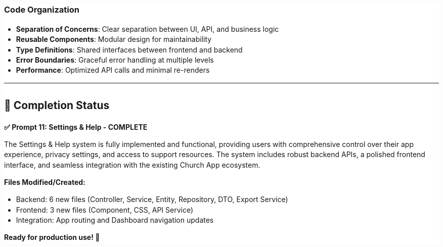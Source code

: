 ### Code Organization
- **Separation of Concerns**: Clear separation between UI, API, and business logic
- **Reusable Components**: Modular design for maintainability
- **Type Definitions**: Shared interfaces between frontend and backend
- **Error Boundaries**: Graceful error handling at multiple levels
- **Performance**: Optimized API calls and minimal re-renders

---

## 🎉 Completion Status

**✅ Prompt 11: Settings & Help - COMPLETE**

The Settings & Help system is fully implemented and functional, providing users with comprehensive control over their app experience, privacy settings, and access to support resources. The system includes robust backend APIs, a polished frontend interface, and seamless integration with the existing Church App ecosystem.

**Files Modified/Created:**
- Backend: 6 new files (Controller, Service, Entity, Repository, DTO, Export Service)
- Frontend: 3 new files (Component, CSS, API Service)
- Integration: App routing and Dashboard navigation updates

**Ready for production use! 🚀**